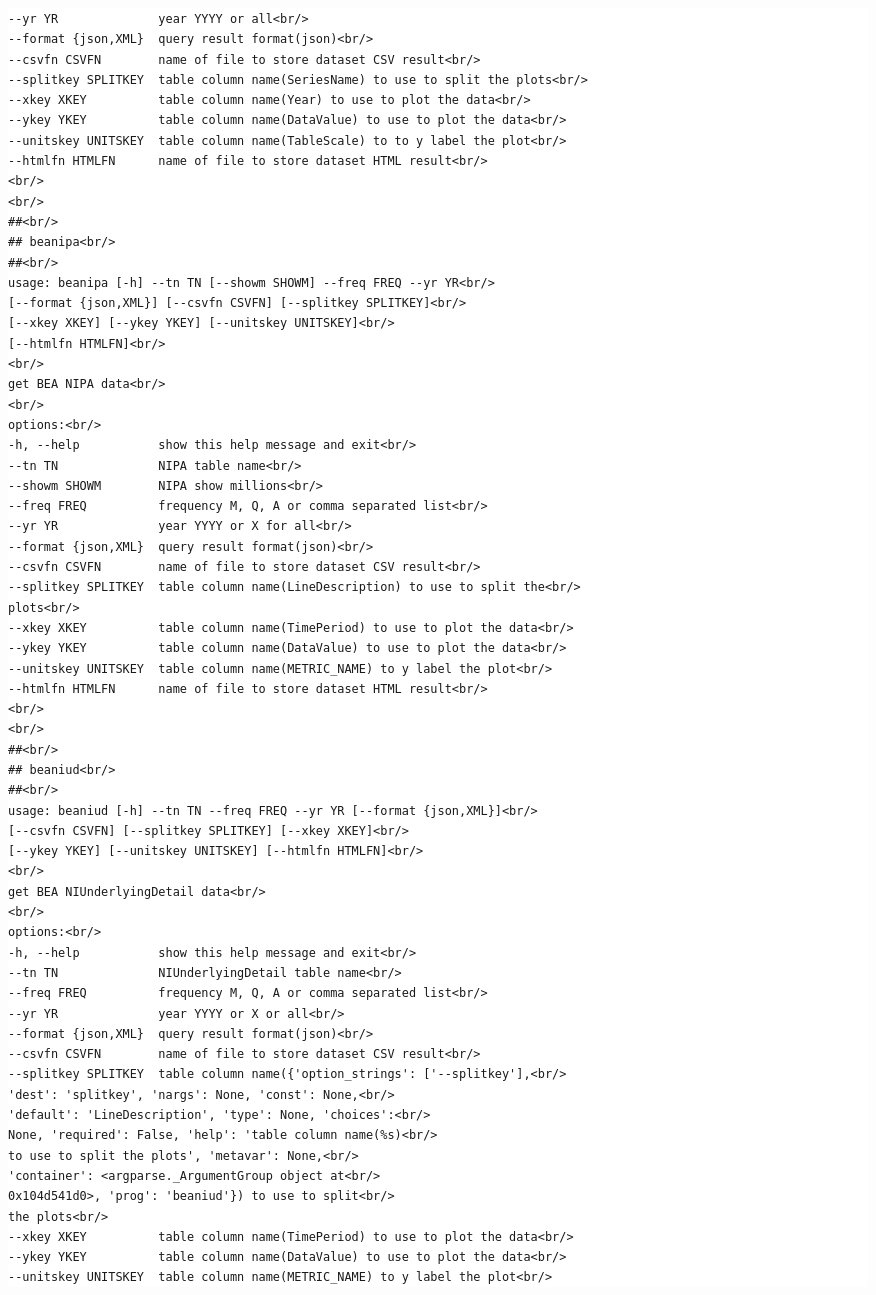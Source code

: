```console<br>
--yr YR              year YYYY or all<br/>
--format {json,XML}  query result format(json)<br/>
--csvfn CSVFN        name of file to store dataset CSV result<br/>
--splitkey SPLITKEY  table column name(SeriesName) to use to split the plots<br/>
--xkey XKEY          table column name(Year) to use to plot the data<br/>
--ykey YKEY          table column name(DataValue) to use to plot the data<br/>
--unitskey UNITSKEY  table column name(TableScale) to to y label the plot<br/>
--htmlfn HTMLFN      name of file to store dataset HTML result<br/>
<br/>
<br/>
##<br/>
## beanipa<br/>
##<br/>
usage: beanipa [-h] --tn TN [--showm SHOWM] --freq FREQ --yr YR<br/>
[--format {json,XML}] [--csvfn CSVFN] [--splitkey SPLITKEY]<br/>
[--xkey XKEY] [--ykey YKEY] [--unitskey UNITSKEY]<br/>
[--htmlfn HTMLFN]<br/>
<br/>
get BEA NIPA data<br/>
<br/>
options:<br/>
-h, --help           show this help message and exit<br/>
--tn TN              NIPA table name<br/>
--showm SHOWM        NIPA show millions<br/>
--freq FREQ          frequency M, Q, A or comma separated list<br/>
--yr YR              year YYYY or X for all<br/>
--format {json,XML}  query result format(json)<br/>
--csvfn CSVFN        name of file to store dataset CSV result<br/>
--splitkey SPLITKEY  table column name(LineDescription) to use to split the<br/>
plots<br/>
--xkey XKEY          table column name(TimePeriod) to use to plot the data<br/>
--ykey YKEY          table column name(DataValue) to use to plot the data<br/>
--unitskey UNITSKEY  table column name(METRIC_NAME) to y label the plot<br/>
--htmlfn HTMLFN      name of file to store dataset HTML result<br/>
<br/>
<br/>
##<br/>
## beaniud<br/>
##<br/>
usage: beaniud [-h] --tn TN --freq FREQ --yr YR [--format {json,XML}]<br/>
[--csvfn CSVFN] [--splitkey SPLITKEY] [--xkey XKEY]<br/>
[--ykey YKEY] [--unitskey UNITSKEY] [--htmlfn HTMLFN]<br/>
<br/>
get BEA NIUnderlyingDetail data<br/>
<br/>
options:<br/>
-h, --help           show this help message and exit<br/>
--tn TN              NIUnderlyingDetail table name<br/>
--freq FREQ          frequency M, Q, A or comma separated list<br/>
--yr YR              year YYYY or X or all<br/>
--format {json,XML}  query result format(json)<br/>
--csvfn CSVFN        name of file to store dataset CSV result<br/>
--splitkey SPLITKEY  table column name({'option_strings': ['--splitkey'],<br/>
'dest': 'splitkey', 'nargs': None, 'const': None,<br/>
'default': 'LineDescription', 'type': None, 'choices':<br/>
None, 'required': False, 'help': 'table column name(%s)<br/>
to use to split the plots', 'metavar': None,<br/>
'container': <argparse._ArgumentGroup object at<br/>
0x104d541d0>, 'prog': 'beaniud'}) to use to split<br/>
the plots<br/>
--xkey XKEY          table column name(TimePeriod) to use to plot the data<br/>
--ykey YKEY          table column name(DataValue) to use to plot the data<br/>
--unitskey UNITSKEY  table column name(METRIC_NAME) to y label the plot<br/>
```